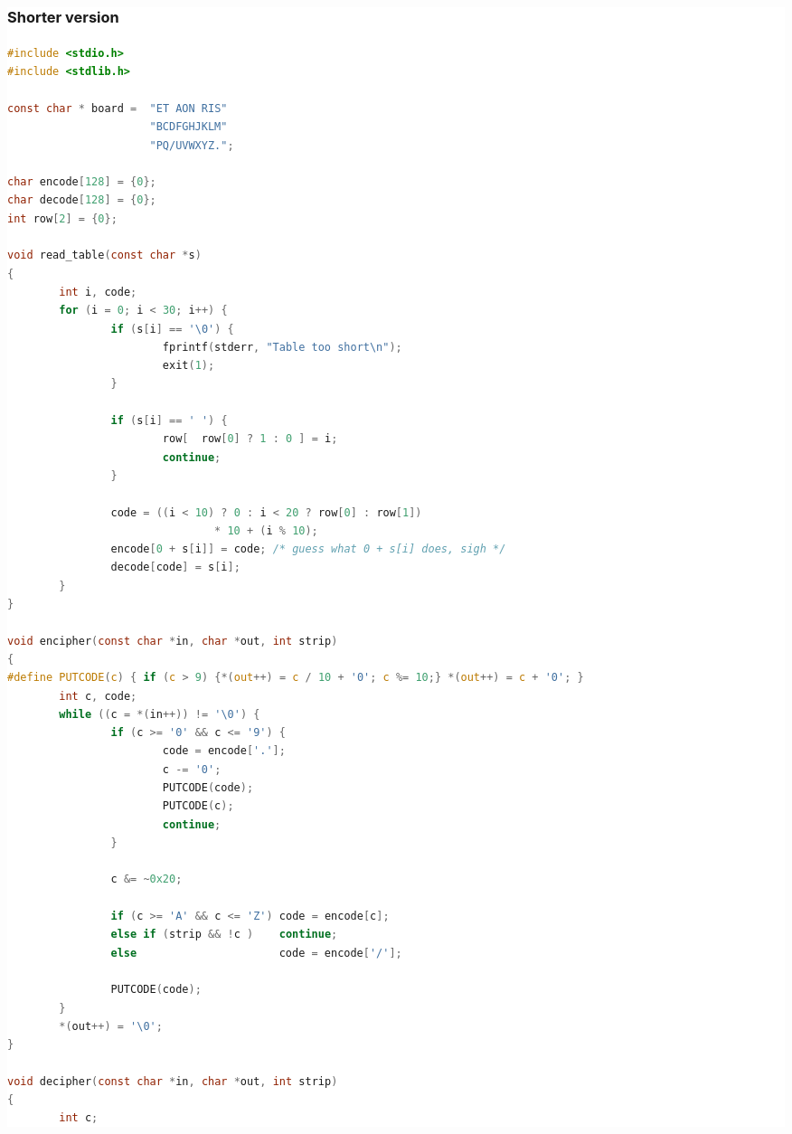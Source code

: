 

### Shorter version


```c
#include <stdio.h>
#include <stdlib.h>

const char * board =  "ET AON RIS"
                      "BCDFGHJKLM"
                      "PQ/UVWXYZ.";

char encode[128] = {0};
char decode[128] = {0};
int row[2] = {0};

void read_table(const char *s)
{
        int i, code;
        for (i = 0; i < 30; i++) {
                if (s[i] == '\0') {
                        fprintf(stderr, "Table too short\n");
                        exit(1);
                }

                if (s[i] == ' ') {
                        row[  row[0] ? 1 : 0 ] = i;
                        continue;
                }

                code = ((i < 10) ? 0 : i < 20 ? row[0] : row[1])
                                * 10 + (i % 10);
                encode[0 + s[i]] = code; /* guess what 0 + s[i] does, sigh */
                decode[code] = s[i];
        }
}

void encipher(const char *in, char *out, int strip)
{
#define PUTCODE(c) { if (c > 9) {*(out++) = c / 10 + '0'; c %= 10;} *(out++) = c + '0'; }
        int c, code;
        while ((c = *(in++)) != '\0') {
                if (c >= '0' && c <= '9') {
                        code = encode['.'];
                        c -= '0';
                        PUTCODE(code);
                        PUTCODE(c);
                        continue;
                }

                c &= ~0x20;

                if (c >= 'A' && c <= 'Z') code = encode[c];
                else if (strip && !c )    continue;
                else                      code = encode['/'];

                PUTCODE(code);
        }
        *(out++) = '\0';
}

void decipher(const char *in, char *out, int strip)
{
        int c;
```